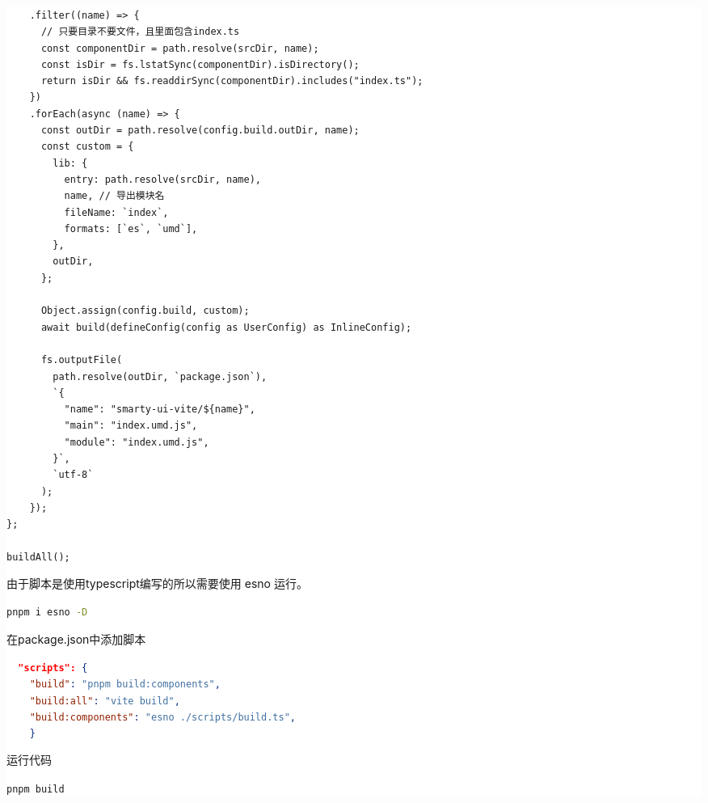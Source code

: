 ```
    .filter((name) => {
      // 只要目录不要文件，且里面包含index.ts
      const componentDir = path.resolve(srcDir, name);
      const isDir = fs.lstatSync(componentDir).isDirectory();
      return isDir && fs.readdirSync(componentDir).includes("index.ts");
    })
    .forEach(async (name) => {
      const outDir = path.resolve(config.build.outDir, name);
      const custom = {
        lib: {
          entry: path.resolve(srcDir, name),
          name, // 导出模块名
          fileName: `index`,
          formats: [`es`, `umd`],
        },
        outDir,
      };

      Object.assign(config.build, custom);
      await build(defineConfig(config as UserConfig) as InlineConfig);

      fs.outputFile(
        path.resolve(outDir, `package.json`),
        `{
          "name": "smarty-ui-vite/${name}",
          "main": "index.umd.js",
          "module": "index.umd.js",
        }`,
        `utf-8`
      );
    });
};

buildAll();
```

由于脚本是使用typescript编写的所以需要使用 esno 运行。
```bash
pnpm i esno -D
```
在package.json中添加脚本
```json
  "scripts": {
    "build": "pnpm build:components",
    "build:all": "vite build",
    "build:components": "esno ./scripts/build.ts",
    }
```
运行代码
```bash
pnpm build
```
